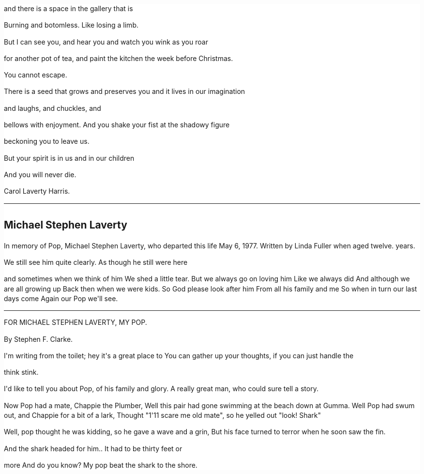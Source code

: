 and there is a space in the gallery that is

Burning and botomless. Like losing a limb.

But I can see you, and hear you and watch you wink as you roar

for another pot of tea, and paint the kitchen the week before Christmas.

You cannot escape.

There is a seed that grows and preserves you and it lives in our imagination

and laughs, and chuckles, and

bellows with enjoyment. And you shake your fist at the shadowy figure

beckoning you to leave us.

But your spirit is in us and in our children

And you will never die.

Carol Laverty Harris.

---

## Michael Stephen Laverty

In memory of Pop, Michael Stephen Laverty, who departed this life May 6, 1977. Written by Linda Fuller when aged twelve. years.

We still see him quite clearly. As though he still were here

and sometimes when we think of him We shed a little tear. But we always go on loving him Like we always did And although we are all growing up Back then when we were kids. So God please look after him From all his family and me So when in turn our last days come Again our Pop we'll see.

---

FOR MICHAEL STEPHEN LAVERTY, MY POP.

By Stephen F. Clarke.

I'm writing from the toilet; hey it's a great place to You can gather up your thoughts, if you can just handle the

think stink.

I'd like to tell you about Pop, of his family and glory. A really great man, who could sure tell a story.

Now Pop had a mate, Chappie the Plumber, Well this pair had gone swimming at the beach down at Gumma. Well Pop had swum out, and Chappie for a bit of a lark, Thought "1'11 scare me old mate", so he yelled out "look! Shark"

Well, pop thought he was kidding, so he gave a wave and a grin, But his face turned to terror when he soon saw the fin.

And the shark headed for him.. It had to be thirty feet or

more And do you know? My pop beat the shark to the shore.
